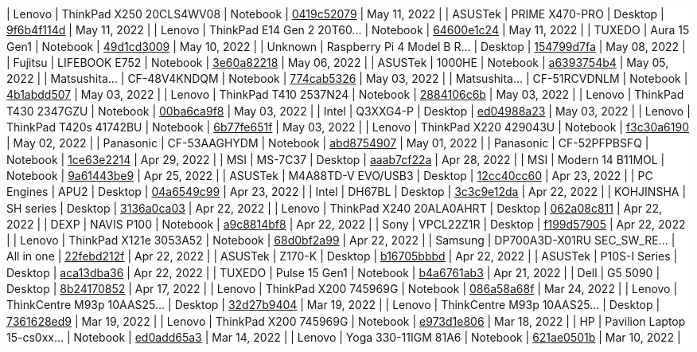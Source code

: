 | Lenovo        | ThinkPad X250 20CLS4WV08    | Notebook    | [0419c52079](https://bsd-hardware.info/?probe=0419c52079) | May 11, 2022 |
| ASUSTek       | PRIME X470-PRO              | Desktop     | [9f6b4f114d](https://bsd-hardware.info/?probe=9f6b4f114d) | May 11, 2022 |
| Lenovo        | ThinkPad E14 Gen 2 20T60... | Notebook    | [64600e1c24](https://bsd-hardware.info/?probe=64600e1c24) | May 11, 2022 |
| TUXEDO        | Aura 15 Gen1                | Notebook    | [49d1cd3009](https://bsd-hardware.info/?probe=49d1cd3009) | May 10, 2022 |
| Unknown       | Raspberry Pi 4 Model B R... | Desktop     | [154799d7fa](https://bsd-hardware.info/?probe=154799d7fa) | May 08, 2022 |
| Fujitsu       | LIFEBOOK E752               | Notebook    | [3e60a82218](https://bsd-hardware.info/?probe=3e60a82218) | May 06, 2022 |
| ASUSTek       | 1000HE                      | Notebook    | [a6393754b4](https://bsd-hardware.info/?probe=a6393754b4) | May 05, 2022 |
| Matsushita... | CF-48V4KNDQM                | Notebook    | [774cab5326](https://bsd-hardware.info/?probe=774cab5326) | May 03, 2022 |
| Matsushita... | CF-51RCVDNLM                | Notebook    | [4b1abdd507](https://bsd-hardware.info/?probe=4b1abdd507) | May 03, 2022 |
| Lenovo        | ThinkPad T410 2537N24       | Notebook    | [2884106c6b](https://bsd-hardware.info/?probe=2884106c6b) | May 03, 2022 |
| Lenovo        | ThinkPad T430 2347GZU       | Notebook    | [00ba6ca9f8](https://bsd-hardware.info/?probe=00ba6ca9f8) | May 03, 2022 |
| Intel         | Q3XXG4-P                    | Desktop     | [ed04988a23](https://bsd-hardware.info/?probe=ed04988a23) | May 03, 2022 |
| Lenovo        | ThinkPad T420s 41742BU      | Notebook    | [6b77fe651f](https://bsd-hardware.info/?probe=6b77fe651f) | May 03, 2022 |
| Lenovo        | ThinkPad X220 429043U       | Notebook    | [f3c30a6190](https://bsd-hardware.info/?probe=f3c30a6190) | May 02, 2022 |
| Panasonic     | CF-53AAGHYDM                | Notebook    | [abd8754907](https://bsd-hardware.info/?probe=abd8754907) | May 01, 2022 |
| Panasonic     | CF-52PFPBSFQ                | Notebook    | [1ce63e2214](https://bsd-hardware.info/?probe=1ce63e2214) | Apr 29, 2022 |
| MSI           | MS-7C37                     | Desktop     | [aaab7cf22a](https://bsd-hardware.info/?probe=aaab7cf22a) | Apr 28, 2022 |
| MSI           | Modern 14 B11MOL            | Notebook    | [9a61443be9](https://bsd-hardware.info/?probe=9a61443be9) | Apr 25, 2022 |
| ASUSTek       | M4A88TD-V EVO/USB3          | Desktop     | [12cc40cc60](https://bsd-hardware.info/?probe=12cc40cc60) | Apr 23, 2022 |
| PC Engines    | APU2                        | Desktop     | [04a6549c99](https://bsd-hardware.info/?probe=04a6549c99) | Apr 23, 2022 |
| Intel         | DH67BL                      | Desktop     | [3c3c9e12da](https://bsd-hardware.info/?probe=3c3c9e12da) | Apr 22, 2022 |
| KOHJINSHA     | SH series                   | Desktop     | [3136a0ca03](https://bsd-hardware.info/?probe=3136a0ca03) | Apr 22, 2022 |
| Lenovo        | ThinkPad X240 20ALA0AHRT    | Desktop     | [062a08c811](https://bsd-hardware.info/?probe=062a08c811) | Apr 22, 2022 |
| DEXP          | NAVIS P100                  | Notebook    | [a9c8814bf8](https://bsd-hardware.info/?probe=a9c8814bf8) | Apr 22, 2022 |
| Sony          | VPCL22Z1R                   | Desktop     | [f199d57905](https://bsd-hardware.info/?probe=f199d57905) | Apr 22, 2022 |
| Lenovo        | ThinkPad X121e 3053A52      | Notebook    | [68d0bf2a99](https://bsd-hardware.info/?probe=68d0bf2a99) | Apr 22, 2022 |
| Samsung       | DP700A3D-X01RU SEC_SW_RE... | All in one  | [22febd212f](https://bsd-hardware.info/?probe=22febd212f) | Apr 22, 2022 |
| ASUSTek       | Z170-K                      | Desktop     | [b16705bbbd](https://bsd-hardware.info/?probe=b16705bbbd) | Apr 22, 2022 |
| ASUSTek       | P10S-I Series               | Desktop     | [aca13dba36](https://bsd-hardware.info/?probe=aca13dba36) | Apr 22, 2022 |
| TUXEDO        | Pulse 15 Gen1               | Notebook    | [b4a6761ab3](https://bsd-hardware.info/?probe=b4a6761ab3) | Apr 21, 2022 |
| Dell          | G5 5090                     | Desktop     | [8b24170852](https://bsd-hardware.info/?probe=8b24170852) | Apr 17, 2022 |
| Lenovo        | ThinkPad X200 745969G       | Notebook    | [086a58a68f](https://bsd-hardware.info/?probe=086a58a68f) | Mar 24, 2022 |
| Lenovo        | ThinkCentre M93p 10AAS25... | Desktop     | [32d27b9404](https://bsd-hardware.info/?probe=32d27b9404) | Mar 19, 2022 |
| Lenovo        | ThinkCentre M93p 10AAS25... | Desktop     | [7361628ed9](https://bsd-hardware.info/?probe=7361628ed9) | Mar 19, 2022 |
| Lenovo        | ThinkPad X200 745969G       | Notebook    | [e973d1e806](https://bsd-hardware.info/?probe=e973d1e806) | Mar 18, 2022 |
| HP            | Pavilion Laptop 15-cs0xx... | Notebook    | [ed0add65a3](https://bsd-hardware.info/?probe=ed0add65a3) | Mar 14, 2022 |
| Lenovo        | Yoga 330-11IGM 81A6         | Notebook    | [621ae0501b](https://bsd-hardware.info/?probe=621ae0501b) | Mar 10, 2022 |